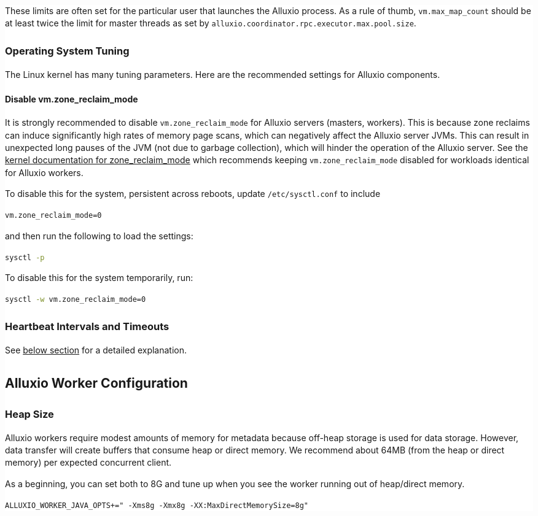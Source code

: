 These limits are often set for the particular user that launches the Alluxio process.
As a rule of thumb, `vm.max_map_count` should be at least twice the limit for master threads
as set by `alluxio.coordinator.rpc.executor.max.pool.size`.

### Operating System Tuning

The Linux kernel has many tuning parameters.
Here are the recommended settings for Alluxio components.

#### Disable vm.zone_reclaim_mode

It is strongly recommended to disable `vm.zone_reclaim_mode` for Alluxio servers (masters, workers).
This is because zone reclaims can induce significantly high rates of memory page scans, which
can negatively affect the Alluxio server JVMs.
This can result in unexpected long pauses of the JVM (not due to garbage collection), which will
hinder the operation of the Alluxio server.
See the [kernel documentation for zone_reclaim_mode](https://www.kernel.org/doc/Documentation/sysctl/vm.txt)
which recommends keeping `vm.zone_reclaim_mode` disabled for workloads identical for Alluxio workers.

To disable this for the system, persistent across reboots, update `/etc/sysctl.conf` to include
```bash
vm.zone_reclaim_mode=0
```
and then run the following to load the settings:
```bash
sysctl -p
```

To disable this for the system temporarily, run:
```bash
sysctl -w vm.zone_reclaim_mode=0
```

### Heartbeat Intervals and Timeouts

See [below section](#master-worker-heartbeat) for a detailed explanation.

## Alluxio Worker Configuration

### Heap Size

Alluxio workers require modest amounts of memory for metadata because off-heap storage is used for data storage.
However, data transfer will create buffers that consume heap or direct memory.
We recommend about 64MB (from the heap or direct memory) per expected concurrent client.

As a beginning, you can set both to 8G and tune up when you see the worker running out of heap/direct memory. 
```properties
ALLUXIO_WORKER_JAVA_OPTS+=" -Xms8g -Xmx8g -XX:MaxDirectMemorySize=8g"
```
